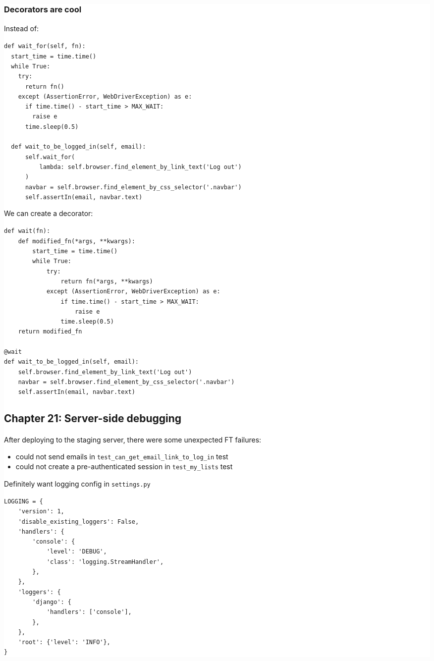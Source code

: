 ### Decorators are cool

Instead of:

    def wait_for(self, fn):
      start_time = time.time()
      while True:
        try:
          return fn()
        except (AssertionError, WebDriverException) as e:
          if time.time() - start_time > MAX_WAIT:
            raise e
          time.sleep(0.5)

      def wait_to_be_logged_in(self, email):
          self.wait_for(
              lambda: self.browser.find_element_by_link_text('Log out')
          )
          navbar = self.browser.find_element_by_css_selector('.navbar')
          self.assertIn(email, navbar.text)

We can create a decorator:

    def wait(fn):
        def modified_fn(*args, **kwargs):
            start_time = time.time()
            while True:
                try:
                    return fn(*args, **kwargs)
                except (AssertionError, WebDriverException) as e:
                    if time.time() - start_time > MAX_WAIT:
                        raise e
                    time.sleep(0.5)
        return modified_fn

    @wait
    def wait_to_be_logged_in(self, email):
        self.browser.find_element_by_link_text('Log out')
        navbar = self.browser.find_element_by_css_selector('.navbar')
        self.assertIn(email, navbar.text)

## Chapter 21: Server-side debugging

After deploying to the staging server, there were some unexpected FT failures:
* could not send emails in `test_can_get_email_link_to_log_in` test
* could not create a pre-authenticated session in `test_my_lists` test

Definitely want logging config in `settings.py`

    LOGGING = {
        'version': 1,
        'disable_existing_loggers': False,
        'handlers': {
            'console': {
                'level': 'DEBUG',
                'class': 'logging.StreamHandler',
            },
        },
        'loggers': {
            'django': {
                'handlers': ['console'],
            },
        },
        'root': {'level': 'INFO'},
    }
